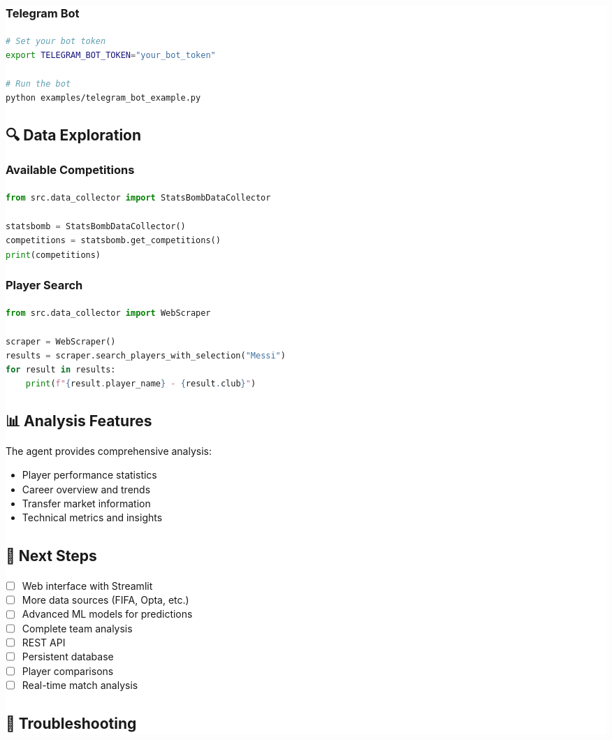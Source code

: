 ### Telegram Bot
```bash
# Set your bot token
export TELEGRAM_BOT_TOKEN="your_bot_token"

# Run the bot
python examples/telegram_bot_example.py
```

## 🔍 Data Exploration

### Available Competitions
```python
from src.data_collector import StatsBombDataCollector

statsbomb = StatsBombDataCollector()
competitions = statsbomb.get_competitions()
print(competitions)
```

### Player Search
```python
from src.data_collector import WebScraper

scraper = WebScraper()
results = scraper.search_players_with_selection("Messi")
for result in results:
    print(f"{result.player_name} - {result.club}")
```

## 📊 Analysis Features

The agent provides comprehensive analysis:
- Player performance statistics
- Career overview and trends
- Transfer market information
- Technical metrics and insights

## 🚀 Next Steps

- [ ] Web interface with Streamlit
- [ ] More data sources (FIFA, Opta, etc.)
- [ ] Advanced ML models for predictions
- [ ] Complete team analysis
- [ ] REST API
- [ ] Persistent database
- [ ] Player comparisons
- [ ] Real-time match analysis

## 🔧 Troubleshooting
